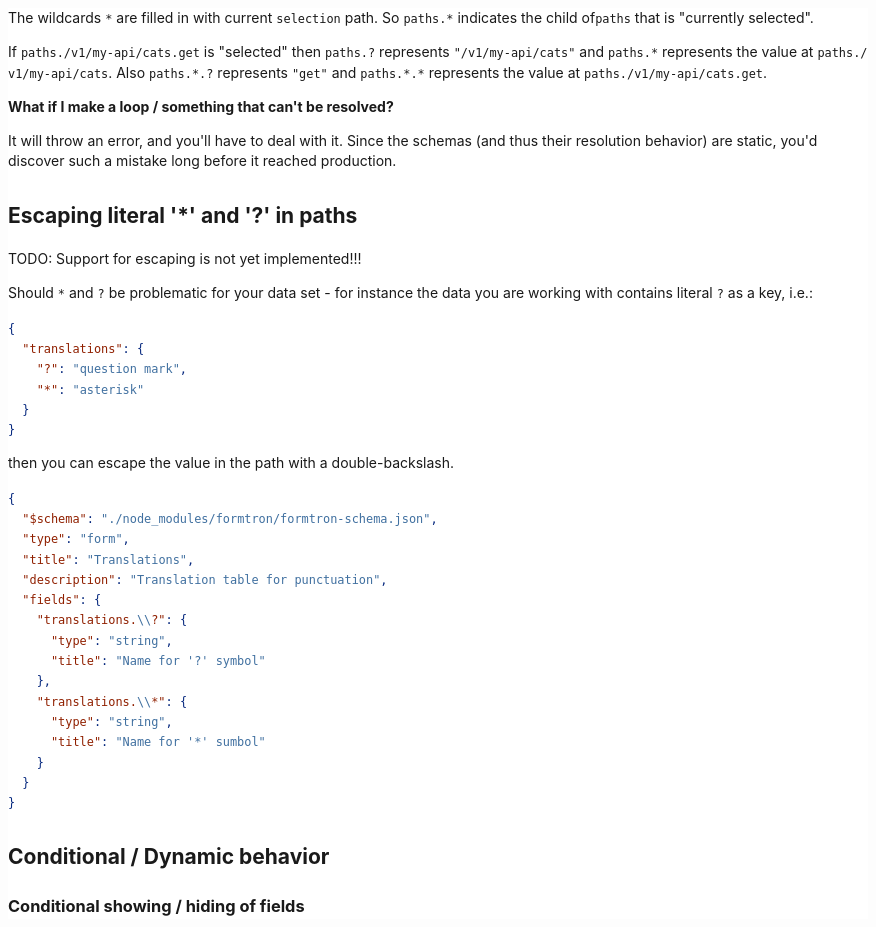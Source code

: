The wildcards `*` are filled in with current `selection` path.
So `paths.*` indicates the child of`paths` that is "currently selected".

If `paths./v1/my-api/cats.get` is "selected" then `paths.?` represents `"/v1/my-api/cats"`
and `paths.*` represents the value at `paths./v1/my-api/cats`.
Also `paths.*.?` represents `"get"` and `paths.*.*` represents the value at `paths./v1/my-api/cats.get`.

**What if I make a loop / something that can't be resolved?**

It will throw an error, and you'll have to deal with it. Since the schemas (and thus their resolution behavior) are static, you'd discover such a mistake long before it reached production.

## Escaping literal '\*' and '?' in paths

TODO: Support for escaping is not yet implemented!!!

Should `*` and `?` be problematic for your data set - for instance the data you are working with contains literal `?` as a key, i.e.:

```json
{
  "translations": {
    "?": "question mark",
    "*": "asterisk"
  }
}
```

then you can escape the value in the path with a double-backslash.

```json
{
  "$schema": "./node_modules/formtron/formtron-schema.json",
  "type": "form",
  "title": "Translations",
  "description": "Translation table for punctuation",
  "fields": {
    "translations.\\?": {
      "type": "string",
      "title": "Name for '?' symbol"
    },
    "translations.\\*": {
      "type": "string",
      "title": "Name for '*' sumbol"
    }
  }
}
```

## Conditional / Dynamic behavior

### Conditional showing / hiding of fields 
